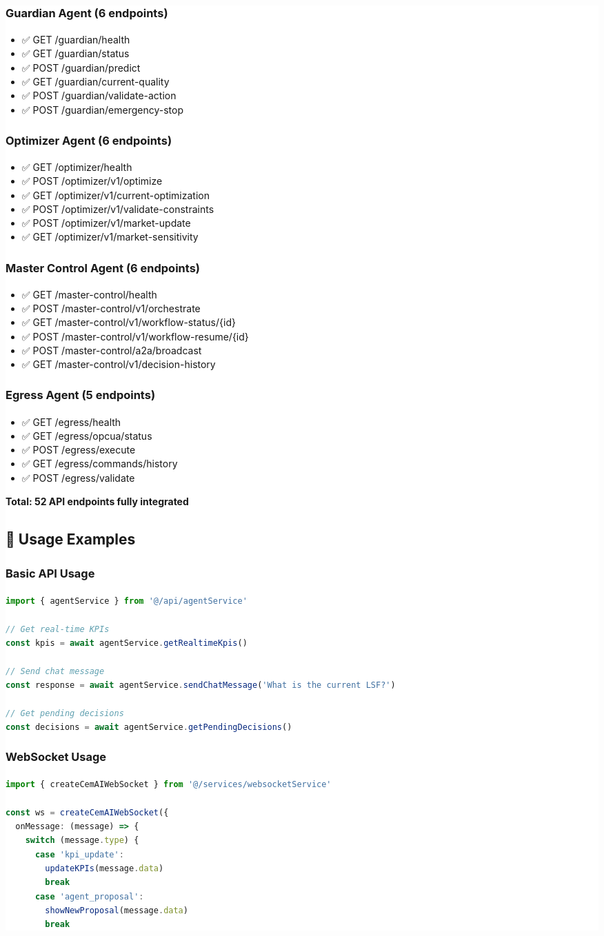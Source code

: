 ### Guardian Agent (6 endpoints)
- ✅ GET /guardian/health
- ✅ GET /guardian/status
- ✅ POST /guardian/predict
- ✅ GET /guardian/current-quality
- ✅ POST /guardian/validate-action
- ✅ POST /guardian/emergency-stop

### Optimizer Agent (6 endpoints)
- ✅ GET /optimizer/health
- ✅ POST /optimizer/v1/optimize
- ✅ GET /optimizer/v1/current-optimization
- ✅ POST /optimizer/v1/validate-constraints
- ✅ POST /optimizer/v1/market-update
- ✅ GET /optimizer/v1/market-sensitivity

### Master Control Agent (6 endpoints)
- ✅ GET /master-control/health
- ✅ POST /master-control/v1/orchestrate
- ✅ GET /master-control/v1/workflow-status/{id}
- ✅ POST /master-control/v1/workflow-resume/{id}
- ✅ POST /master-control/a2a/broadcast
- ✅ GET /master-control/v1/decision-history

### Egress Agent (5 endpoints)
- ✅ GET /egress/health
- ✅ GET /egress/opcua/status
- ✅ POST /egress/execute
- ✅ GET /egress/commands/history
- ✅ POST /egress/validate

**Total: 52 API endpoints fully integrated**

## 🚀 Usage Examples

### Basic API Usage
```typescript
import { agentService } from '@/api/agentService'

// Get real-time KPIs
const kpis = await agentService.getRealtimeKpis()

// Send chat message
const response = await agentService.sendChatMessage('What is the current LSF?')

// Get pending decisions
const decisions = await agentService.getPendingDecisions()
```

### WebSocket Usage
```typescript
import { createCemAIWebSocket } from '@/services/websocketService'

const ws = createCemAIWebSocket({
  onMessage: (message) => {
    switch (message.type) {
      case 'kpi_update':
        updateKPIs(message.data)
        break
      case 'agent_proposal':
        showNewProposal(message.data)
        break
```